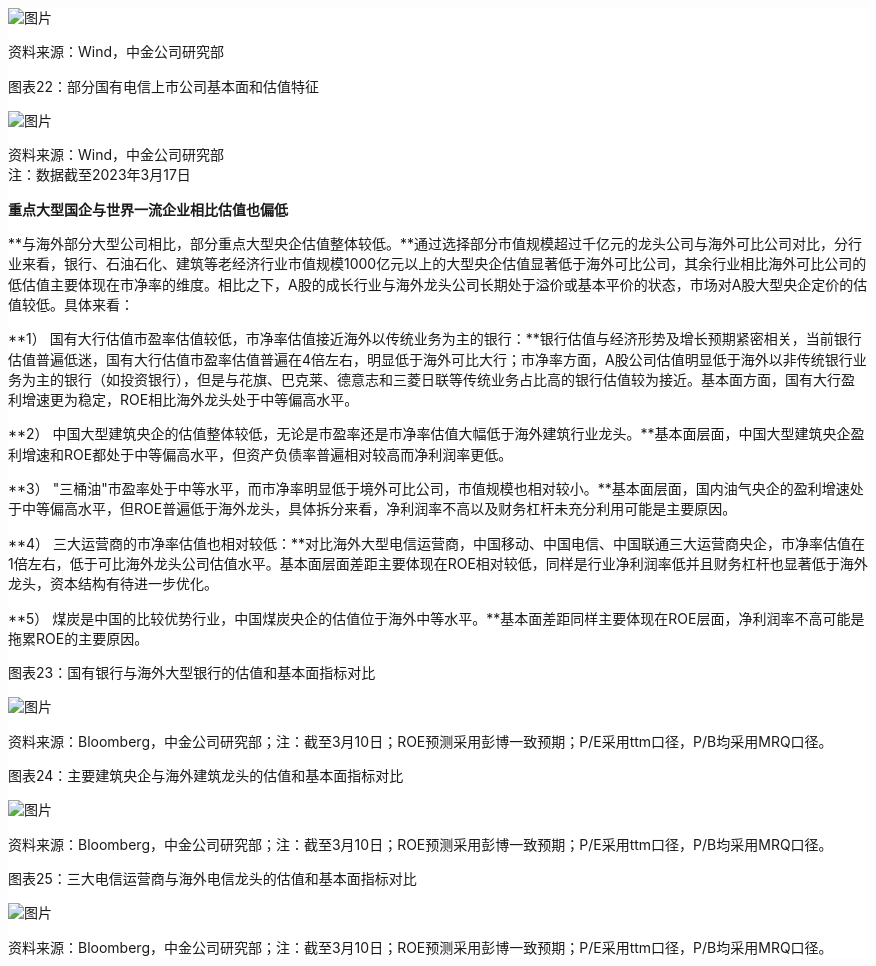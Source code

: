 ![图片](https://image.cubox.pro/article/2023032114174760139/35347.jpg?imageMogr2/quality/90/ignore-error/1)


资料来源：Wind，中金公司研究部


图表22：部分国有电信上市公司基本面和估值特征


![图片](https://image.cubox.pro/article/2023032114174727319/38158.jpg?imageMogr2/quality/90/ignore-error/1)


资料来源：Wind，中金公司研究部  
注：数据截至2023年3月17日


**重点大型国企与世界一流企业相比估值也偏低**


**与海外部分大型公司相比，部分重点大型央企估值整体较低。**通过选择部分市值规模超过千亿元的龙头公司与海外可比公司对比，分行业来看，银行、石油石化、建筑等老经济行业市值规模1000亿元以上的大型央企估值显著低于海外可比公司，其余行业相比海外可比公司的低估值主要体现在市净率的维度。相比之下，A股的成长行业与海外龙头公司长期处于溢价或基本平价的状态，市场对A股大型央企定价的估值较低。具体来看：

**1） 国有大行估值市盈率估值较低，市净率估值接近海外以传统业务为主的银行：**银行估值与经济形势及增长预期紧密相关，当前银行估值普遍低迷，国有大行估值市盈率估值普遍在4倍左右，明显低于海外可比大行；市净率方面，A股公司估值明显低于海外以非传统银行业务为主的银行（如投资银行），但是与花旗、巴克莱、德意志和三菱日联等传统业务占比高的银行估值较为接近。基本面方面，国有大行盈利增速更为稳定，ROE相比海外龙头处于中等偏高水平。

**2） 中国大型建筑央企的估值整体较低，无论是市盈率还是市净率估值大幅低于海外建筑行业龙头。**基本面层面，中国大型建筑央企盈利增速和ROE都处于中等偏高水平，但资产负债率普遍相对较高而净利润率更低。

**3） "三桶油"市盈率处于中等水平，而市净率明显低于境外可比公司，市值规模也相对较小。**基本面层面，国内油气央企的盈利增速处于中等偏高水平，但ROE普遍低于海外龙头，具体拆分来看，净利润率不高以及财务杠杆未充分利用可能是主要原因。

**4） 三大运营商的市净率估值也相对较低：**对比海外大型电信运营商，中国移动、中国电信、中国联通三大运营商央企，市净率估值在1倍左右，低于可比海外龙头公司估值水平。基本面层面差距主要体现在ROE相对较低，同样是行业净利润率低并且财务杠杆也显著低于海外龙头，资本结构有待进一步优化。

**5） 煤炭是中国的比较优势行业，中国煤炭央企的估值位于海外中等水平。**基本面差距同样主要体现在ROE层面，净利润率不高可能是拖累ROE的主要原因。


图表23：国有银行与海外大型银行的估值和基本面指标对比


![图片](https://image.cubox.pro/article/2023032114174788208/34490.jpg?imageMogr2/quality/90/ignore-error/1)


资料来源：Bloomberg，中金公司研究部；注：截至3月10日；ROE预测采用彭博一致预期；P/E采用ttm口径，P/B均采用MRQ口径。


图表24：主要建筑央企与海外建筑龙头的估值和基本面指标对比


![图片](https://image.cubox.pro/article/2023032114174760258/65506.jpg?imageMogr2/quality/90/ignore-error/1)


资料来源：Bloomberg，中金公司研究部；注：截至3月10日；ROE预测采用彭博一致预期；P/E采用ttm口径，P/B均采用MRQ口径。


图表25：三大电信运营商与海外电信龙头的估值和基本面指标对比


![图片](https://image.cubox.pro/article/2023032114174711293/37359.jpg?imageMogr2/quality/90/ignore-error/1)


资料来源：Bloomberg，中金公司研究部；注：截至3月10日；ROE预测采用彭博一致预期；P/E采用ttm口径，P/B均采用MRQ口径。
